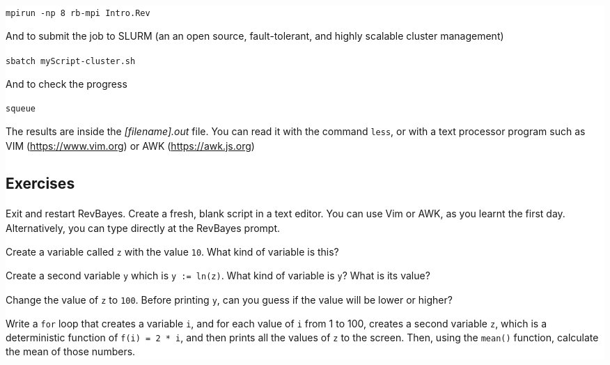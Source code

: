 ```
mpirun -np 8 rb-mpi Intro.Rev
```
And to submit the job to SLURM (an an open source, fault-tolerant, and highly scalable cluster management)

```
sbatch myScript-cluster.sh
```
And to check the progress

```
squeue
```
The results are inside the *[filename].out* file. You can read it with the command `less`, or with a text processor program such as VIM (https://www.vim.org) or AWK (https://awk.js.org)

## Exercises

Exit and restart RevBayes. Create a fresh, blank script in a text editor. You can use Vim or AWK, as you learnt the first day. Alternatively, you can type directly at the RevBayes prompt.

Create a variable called `z` with the value `10`. What kind of variable is this?

Create a second variable `y` which is `y := ln(z)`. What kind of variable is `y`? What is its value?

Change the value of `z` to `100`. Before printing `y`, can you guess if the value will be lower or higher?

Write a `for` loop that creates  a variable `i`, and for each value of `i` from 1 to 100, creates a second variable `z`, which is a deterministic function of `f(i) = 2 * i`, and then prints all the values of `z` to the screen. Then, using the `mean()` function, calculate the mean of those numbers.
 
